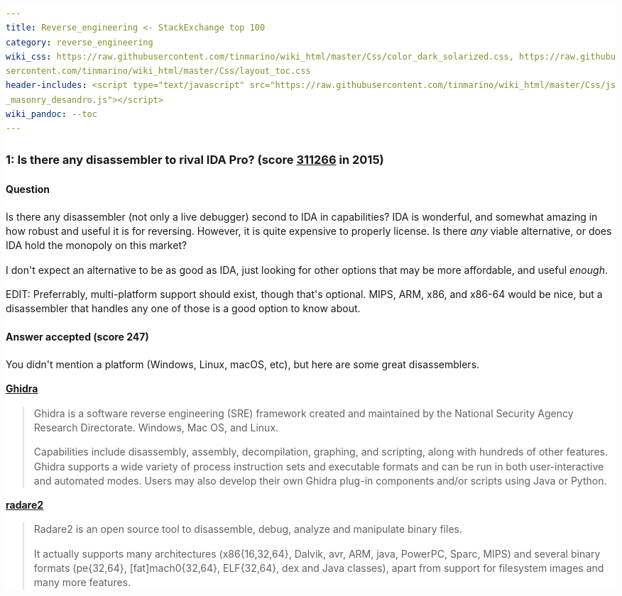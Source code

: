 ```yaml
---
title: Reverse_engineering <- StackExchange top 100
category: reverse_engineering
wiki_css: https://raw.githubusercontent.com/tinmarino/wiki_html/master/Css/color_dark_solarized.css, https://raw.githubusercontent.com/tinmarino/wiki_html/master/Css/layout_toc.css
header-includes: <script type="text/javascript" src="https://raw.githubusercontent.com/tinmarino/wiki_html/master/Css/js_masonry_desandro.js"></script>
wiki_pandoc: --toc
---
```


<section class="level2">

</b> </em> </i> </small> </strong> </sub> </sup>

### 1: Is there any disassembler to rival IDA Pro? (score [311266](https://stackoverflow.com/q/1817) in 2015)

#### Question
Is there any disassembler (not only a live debugger) second to IDA in capabilities? IDA is wonderful, and somewhat amazing in how robust and useful it is for reversing. However, it is quite expensive to properly license. Is there <em>any</em> viable alternative, or does IDA hold the monopoly on this market?  

I don't expect an alternative to be as good as IDA, just looking for other options that may be more affordable, and useful <em>enough</em>.  

EDIT: Preferrably, multi-platform support should exist, though that's optional. MIPS, ARM, x86, and x86-64 would be nice, but a disassembler that handles any one of those is a good option to know about.  

#### Answer accepted (score 247)
You didn't mention a platform (Windows, Linux, macOS, etc), but here are some great disassemblers.  

<strong><a href="https://ghidra-sre.org/" rel="noreferrer">Ghidra</a></strong>  

<blockquote>
  Ghidra is a software reverse engineering (SRE) framework created and maintained by the National Security Agency Research Directorate. Windows, Mac OS, and Linux.   
  
  Capabilities include disassembly, assembly, decompilation, graphing, and scripting, along with hundreds of other features. Ghidra supports a wide variety of process instruction sets and executable formats and can be run in both user-interactive and automated modes. Users may also develop their own Ghidra plug-in components and/or scripts using Java or Python.  
</blockquote>

<strong><a href="http://radare.org/y/" rel="noreferrer">radare2</a></strong>  

<blockquote>
  <p>Radare2 is an open source tool to disassemble, debug, analyze and
  manipulate binary files.</p>
  
  <p>It actually supports many architectures (x86{16,32,64}, Dalvik, avr,
  ARM, java, PowerPC, Sparc, MIPS) and several binary formats
  (pe{32,64}, [fat]mach0{32,64}, ELF{32,64}, dex and Java classes), apart from support for filesystem images and many more features.</p>
  